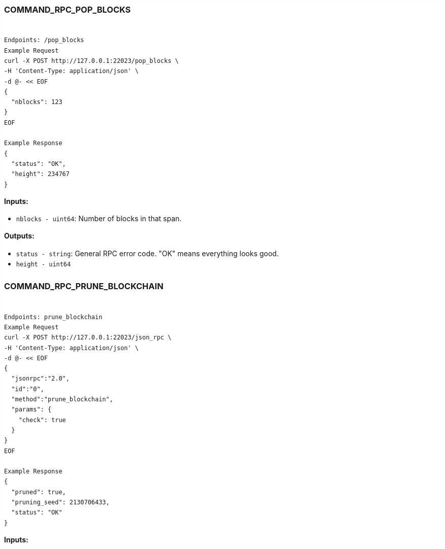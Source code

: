 
### COMMAND_RPC_POP_BLOCKS

```

Endpoints: /pop_blocks
Example Request
curl -X POST http://127.0.0.1:22023/pop_blocks \
-H 'Content-Type: application/json' \
-d @- << EOF
{
  "nblocks": 123
}
EOF

Example Response
{
  "status": "OK",
  "height": 234767
}

```
**Inputs:**

 * `nblocks - uint64`: Number of blocks in that span.

**Outputs:**

 * `status - string`: General RPC error code. "OK" means everything looks good.
 * `height - uint64`


### COMMAND_RPC_PRUNE_BLOCKCHAIN

```

Endpoints: prune_blockchain
Example Request
curl -X POST http://127.0.0.1:22023/json_rpc \
-H 'Content-Type: application/json' \
-d @- << EOF
{
  "jsonrpc":"2.0",
  "id":"0",
  "method":"prune_blockchain",
  "params": {
    "check": true
  }
}
EOF

Example Response
{
  "pruned": true,
  "pruning_seed": 2130706433,
  "status": "OK"
}

```
**Inputs:**

